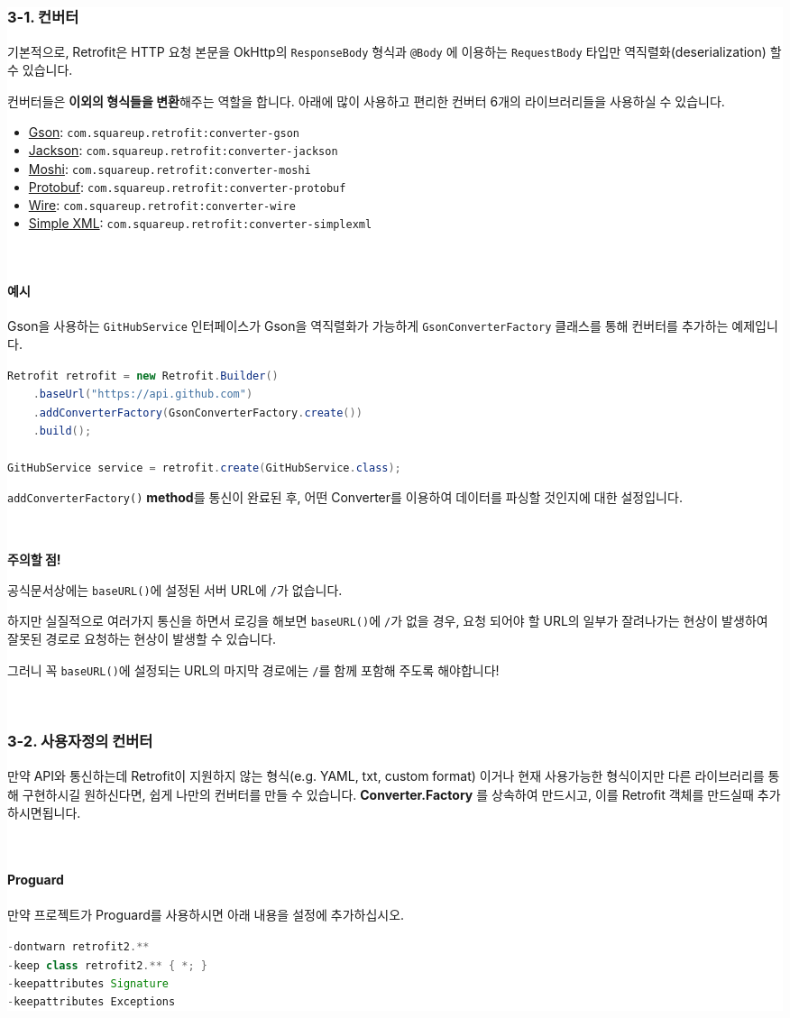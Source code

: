 ### 3-1. 컨버터

기본적으로, Retrofit은 HTTP 요청 본문을 OkHttp의 `ResponseBody` 형식과 `@Body` 에 이용하는 `RequestBody` 타입만 역직렬화(deserialization) 할 수 있습니다.

컨버터들은 **이외의 형식들을 변환**해주는 역할을 합니다. 아래에 많이 사용하고 편리한 컨버터 6개의 라이브러리들을 사용하실 수 있습니다.

- [Gson](https://github.com/google/gson): `com.squareup.retrofit:converter-gson`
- [Jackson](http://wiki.fasterxml.com/JacksonHome): `com.squareup.retrofit:converter-jackson`
- [Moshi](https://github.com/square/moshi/): `com.squareup.retrofit:converter-moshi`
- [Protobuf](https://developers.google.com/protocol-buffers/): `com.squareup.retrofit:converter-protobuf`
- [Wire](https://github.com/square/wire): `com.squareup.retrofit:converter-wire`
- [Simple XML](http://simple.sourceforge.net/): `com.squareup.retrofit:converter-simplexml`

<br />

#### 예시

Gson을 사용하는 `GitHubService` 인터페이스가 Gson을 역직렬화가 가능하게 `GsonConverterFactory` 클래스를 통해 컨버터를 추가하는 예제입니다.

```java
Retrofit retrofit = new Retrofit.Builder()
    .baseUrl("https://api.github.com")
    .addConverterFactory(GsonConverterFactory.create())
    .build();

GitHubService service = retrofit.create(GitHubService.class);
```

`addConverterFactory()` **method**를 통신이 완료된 후, 어떤 Converter를 이용하여 데이터를 파싱할 것인지에 대한 설정입니다.

<br />

**주의할 점!**

공식문서상에는 `baseURL()`에 설정된 서버 URL에 `/`가 없습니다.

하지만 실질적으로 여러가지 통신을 하면서 로깅을 해보면 `baseURL()`에 `/`가 없을 경우, 요청 되어야 할 URL의 일부가 잘려나가는 현상이 발생하여 잘못된 경로로 요청하는 현상이 발생할 수 있습니다.

그러니 꼭 `baseURL()`에 설정되는 URL의 마지막 경로에는 `/`를 함께 포함해 주도록 해야합니다!

<br />

### 3-2. 사용자정의 컨버터

만약 API와 통신하는데 Retrofit이 지원하지 않는 형식(e.g. YAML, txt, custom format) 이거나 현재 사용가능한 형식이지만 다른 라이브러리를 통해 구현하시길 원하신다면, 쉽게 나만의 컨버터를 만들 수 있습니다. **Converter.Factory** 를 상속하여 만드시고, 이를 Retrofit 객체를 만드실때 추가하시면됩니다.

<br />

#### Proguard

만약 프로젝트가 Proguard를 사용하시면 아래 내용을 설정에 추가하십시오.

```java
-dontwarn retrofit2.**
-keep class retrofit2.** { *; }
-keepattributes Signature
-keepattributes Exceptions
```

